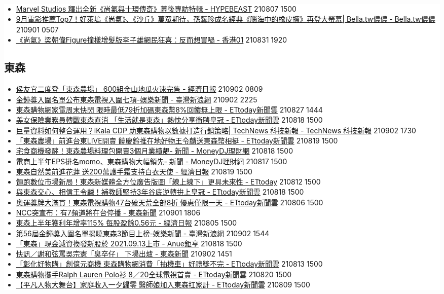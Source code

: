 - [Marvel Studios 釋出全新《尚氣與十環傳奇》幕後專訪特輯 - HYPEBEAST](https://hypebeast.com/zh/2021/8/marvel-shang-chi-and-the-legend-of-the-ten-rings-featurette "Marvel Studios 釋出全新《尚氣與十環傳奇》幕後專訪特輯 - HYPEBEAST") 210807 1500
- [9月電影推薦Top7！好萊塢《尚氣》、《沙丘》萬眾期待，孫藝珍成名經典《腦海中的橡皮擦》再登大螢幕| Bella.tw儂儂 - Bella.tw儂儂](https://www.bella.tw/articles/movies&culture/31047 "9月電影推薦Top7！好萊塢《尚氣》、《沙丘》萬眾期待，孫藝珍成名經典《腦海中的橡皮擦》再登大螢幕| Bella.tw儂儂 - Bella.tw儂儂") 210901 0507
- [《尚氣》梁朝偉Figure撞樣增髮版李子雄網民狂喜︰反而想買喎 - 香港01](https://www.hk01.com/%E9%9B%BB%E5%BD%B1/670784/%E5%B0%9A%E6%B0%A3-%E6%A2%81%E6%9C%9D%E5%81%89figure%E6%92%9E%E6%A8%A3%E5%A2%9E%E9%AB%AE%E7%89%88%E6%9D%8E%E5%AD%90%E9%9B%84-%E7%B6%B2%E6%B0%91%E7%8B%82%E5%96%9C-%E5%8F%8D%E8%80%8C%E6%83%B3%E8%B2%B7%E5%96%8E "《尚氣》梁朝偉Figure撞樣增髮版李子雄網民狂喜︰反而想買喎 - 香港01") 210831 1920

## 東森


- [侯友宜二度登「東森農場」 600組金山地瓜火速完售 - 經濟日報](https://money.udn.com/money/story/5635/5716334 "侯友宜二度登「東森農場」 600組金山地瓜火速完售 - 經濟日報") 210902 0809
- [金鐘獎入圍名單公布東森電視入圍七項-娛樂新聞 - 臺灣新浪網](https://news.sina.com.tw/article/20210902/39831750.html "金鐘獎入圍名單公布東森電視入圍七項-娛樂新聞 - 臺灣新浪網") 210902 2225
- [東森購物網家電周末快閃 限時最低79折加碼東森幣8%回饋無上限 - ETtoday新聞雲](https://www.ettoday.net/news/20210827/2066006.htm "東森購物網家電周末快閃 限時最低79折加碼東森幣8%回饋無上限 - ETtoday新聞雲") 210827 1444
- [美女保險業務員轉戰東森直消 「生活就是東森」熱忱分享衝聘皇冠 - ETtoday新聞雲](https://www.ettoday.net/news/20210818/2051855.htm "美女保險業務員轉戰東森直消 「生活就是東森」熱忱分享衝聘皇冠 - ETtoday新聞雲") 210818 1500
- [巨量資料如何整合運用？iKala CDP 助東森購物以數據打造行銷策略| TechNews 科技新報 - TechNews 科技新報](https://technews.tw/2021/09/02/etmall-chooses-ikala-cdp/ "巨量資料如何整合運用？iKala CDP 助東森購物以數據打造行銷策略| TechNews 科技新報 - TechNews 科技新報") 210902 1730
- [「東森農場」前進台東LIVE開賣 饒慶鈴推在地好物王令麟送東森幣相挺 - ETtoday新聞雲](https://www.ettoday.net/news/20210819/2059880.htm "「東森農場」前進台東LIVE開賣 饒慶鈴推在地好物王令麟送東森幣相挺 - ETtoday新聞雲") 210819 1500
- [宅食商機發酵！東森農場料理包開賣3個月業績靚- 新聞 - MoneyDJ理財網](https://www.moneydj.com/kmdj/news/newsviewer.aspx?a=1752710c-dfc7-49be-8d37-18ca3721238b "宅食商機發酵！東森農場料理包開賣3個月業績靚- 新聞 - MoneyDJ理財網") 210818 1500
- [電商上半年EPS排名momo、東森購物大幅領先- 新聞 - MoneyDJ理財網](https://www.moneydj.com/kmdj/news/newsviewer.aspx?a=a8eea94c-58fe-4d8a-84c6-1941e88b8e0b "電商上半年EPS排名momo、東森購物大幅領先- 新聞 - MoneyDJ理財網") 210817 1500
- [東森自然美前進花蓮 送200萬護手霜支持白衣天使 - 經濟日報](https://money.udn.com/money/story/5612/5685390 "東森自然美前進花蓮 送200萬護手霜支持白衣天使 - 經濟日報") 210819 1500
- [領跑數位市場新局！東森新媒體全方位廣告版圖「線上線下」更具未來性 - ETtoday](https://finance.ettoday.net/news/2053101 "領跑數位市場新局！東森新媒體全方位廣告版圖「線上線下」更具未來性 - ETtoday") 210812 1500
- [與東森交心、相信王令麟！補教師堅持3年谷底逆轉拚上皇冠 - ETtoday新聞雲](https://www.ettoday.net/news/20210818/2052616.htm "與東森交心、相信王令麟！補教師堅持3年谷底逆轉拚上皇冠 - ETtoday新聞雲") 210818 1500
- [奧運獎牌大滿貫！東森電視購物47台破天荒全部8折 優惠僅限一天 - ETtoday新聞雲](https://www.ettoday.net/news/20210806/2049871.htm "奧運獎牌大滿貫！東森電視購物47台破天荒全部8折 優惠僅限一天 - ETtoday新聞雲") 210806 1500
- [NCC突宣布：有7頻道將在台停播 - 東森新聞](https://news.ebc.net.tw/news/living/276646 "NCC突宣布：有7頻道將在台停播 - 東森新聞") 210901 1806
- [東森上半年獲利年增率115% 每股盈餘0.56元 - 經濟日報](https://money.udn.com/money/story/5612/5653156 "東森上半年獲利年增率115% 每股盈餘0.56元 - 經濟日報") 210805 1500
- [第56屆金鐘獎入圍名單揭曉東森3節目上榜-娛樂新聞 - 臺灣新浪網](https://news.sina.com.tw/article/20210902/39827408.html "第56屆金鐘獎入圍名單揭曉東森3節目上榜-娛樂新聞 - 臺灣新浪網") 210902 1544
- [「東森」現金減資換發新股於 2021.09.13上市 - Anue鉅亨](https://news.cnyes.com/news/id/4706643 "「東森」現金減資換發新股於 2021.09.13上市 - Anue鉅亨") 210818 1500
- [快訊／謝和弦罵吳宗憲「臭卒仔」 下場出爐 - 東森新聞](https://news.ebc.net.tw/news/entertainment/276765 "快訊／謝和弦罵吳宗憲「臭卒仔」 下場出爐 - 東森新聞") 210902 1451
- [「彰化好物購」創億元商機 東森購物網消費「抽機車」好禮獎不完 - ETtoday新聞雲](https://www.ettoday.net/news/20210813/2055367.htm "「彰化好物購」創億元商機 東森購物網消費「抽機車」好禮獎不完 - ETtoday新聞雲") 210813 1500
- [東森購物攜手Ralph Lauren Polo衫 8／20全球電視首賣 - ETtoday新聞雲](https://www.ettoday.net/news/20210820/2060354.htm "東森購物攜手Ralph Lauren Polo衫 8／20全球電視首賣 - ETtoday新聞雲") 210820 1500
- [【平凡人物大舞台】家庭收入一夕歸零 醫師娘加入東森扛家計 - ETtoday新聞雲](https://www.ettoday.net/news/20210809/2051378.htm "【平凡人物大舞台】家庭收入一夕歸零 醫師娘加入東森扛家計 - ETtoday新聞雲") 210809 1500
